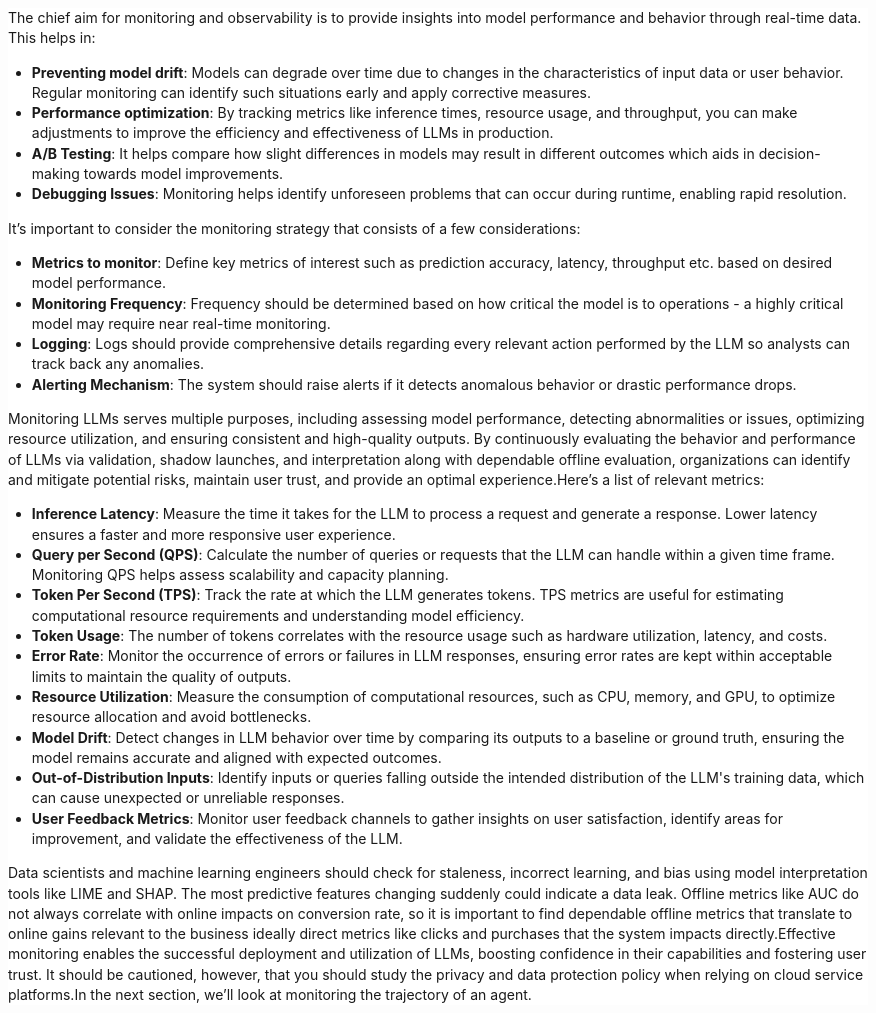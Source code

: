The chief aim for monitoring and observability is to provide insights into model performance and behavior through real-time data. This helps in:

* **Preventing model drift**: Models can degrade over time due to changes in the characteristics of input data or user behavior. Regular monitoring can identify such situations early and apply corrective measures.
* **Performance optimization**: By tracking metrics like inference times, resource usage, and throughput, you can make adjustments to improve the efficiency and effectiveness of LLMs in production.
* **A/B Testing**: It helps compare how slight differences in models may result in different outcomes which aids in decision-making towards model improvements.
* **Debugging Issues**: Monitoring helps identify unforeseen problems that can occur during runtime, enabling rapid resolution.

It’s important to consider the monitoring strategy that consists of a few considerations:

* **Metrics to monitor**: Define key metrics of interest such as prediction accuracy, latency, throughput etc. based on desired model performance.
* **Monitoring Frequency**: Frequency should be determined based on how critical the model is to operations - a highly critical model may require near real-time monitoring.
* **Logging**: Logs should provide comprehensive details regarding every relevant action performed by the LLM so analysts can track back any anomalies.
* **Alerting Mechanism**: The system should raise alerts if it detects anomalous behavior or drastic performance drops.

Monitoring LLMs serves multiple purposes, including assessing model performance, detecting abnormalities or issues, optimizing resource utilization, and ensuring consistent and high-quality outputs. By continuously evaluating the behavior and performance of LLMs via validation, shadow launches, and interpretation along with dependable offline evaluation, organizations can identify and mitigate potential risks, maintain user trust, and provide an optimal experience.Here’s a list of relevant metrics:

* **Inference Latency**: Measure the time it takes for the LLM to process a request and generate a response. Lower latency ensures a faster and more responsive user experience.
* **Query per Second (QPS)**: Calculate the number of queries or requests that the LLM can handle within a given time frame. Monitoring QPS helps assess scalability and capacity planning.
* **Token Per Second (TPS)**: Track the rate at which the LLM generates tokens. TPS metrics are useful for estimating computational resource requirements and understanding model efficiency.
* **Token Usage**: The number of tokens correlates with the resource usage such as hardware utilization, latency, and costs.
* **Error Rate**: Monitor the occurrence of errors or failures in LLM responses, ensuring error rates are kept within acceptable limits to maintain the quality of outputs.
* **Resource Utilization**: Measure the consumption of computational resources, such as CPU, memory, and GPU, to optimize resource allocation and avoid bottlenecks.
* **Model Drift**: Detect changes in LLM behavior over time by comparing its outputs to a baseline or ground truth, ensuring the model remains accurate and aligned with expected outcomes.
* **Out-of-Distribution Inputs**: Identify inputs or queries falling outside the intended distribution of the LLM's training data, which can cause unexpected or unreliable responses.
* **User Feedback Metrics**: Monitor user feedback channels to gather insights on user satisfaction, identify areas for improvement, and validate the effectiveness of the LLM.

Data scientists and machine learning engineers should check for staleness, incorrect learning, and bias using model interpretation tools like LIME and SHAP. The most predictive features changing suddenly could indicate a data leak. Offline metrics like AUC do not always correlate with online impacts on conversion rate, so it is important to find dependable offline metrics that translate to online gains relevant to the business ideally direct metrics like clicks and purchases that the system impacts directly.Effective monitoring enables the successful deployment and utilization of LLMs, boosting confidence in their capabilities and fostering user trust. It should be cautioned, however, that you should study the privacy and data protection policy when relying on cloud service platforms.In the next section, we’ll look at monitoring the trajectory of an agent.
